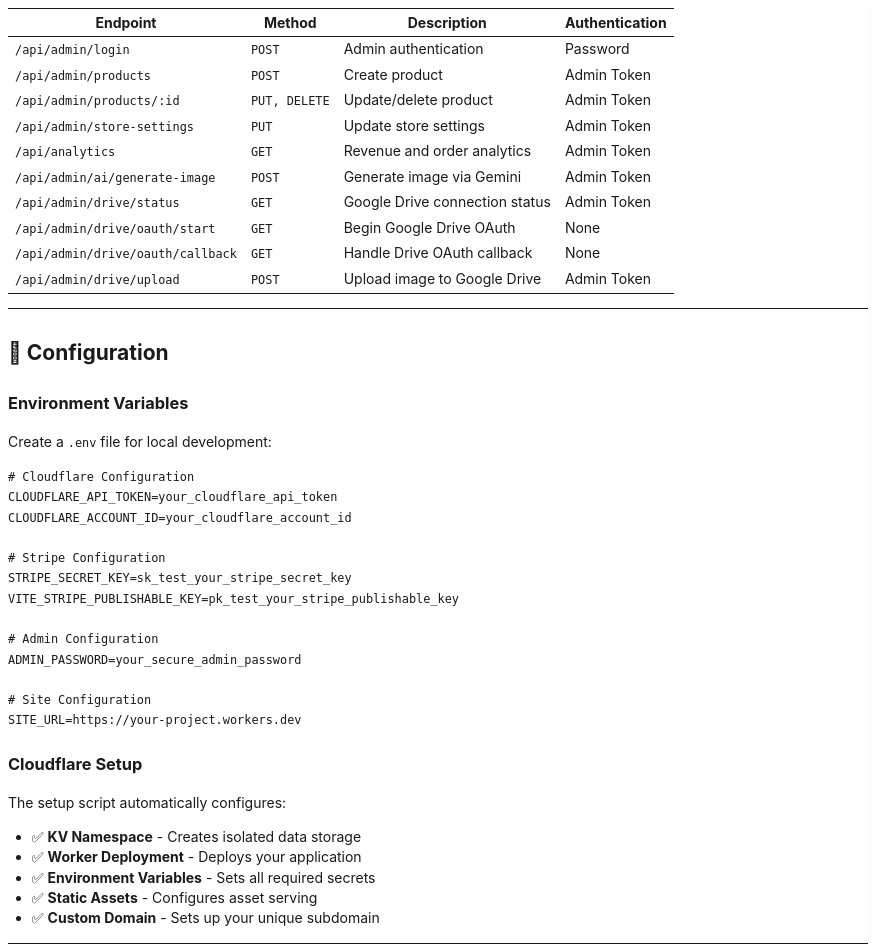 | Endpoint | Method | Description | Authentication |
|----------|--------|-------------|----------------|
| `/api/admin/login` | `POST` | Admin authentication | Password |
| `/api/admin/products` | `POST` | Create product | Admin Token |
| `/api/admin/products/:id` | `PUT, DELETE` | Update/delete product | Admin Token |
| `/api/admin/store-settings` | `PUT` | Update store settings | Admin Token |
| `/api/analytics` | `GET` | Revenue and order analytics | Admin Token |
| `/api/admin/ai/generate-image` | `POST` | Generate image via Gemini | Admin Token |
| `/api/admin/drive/status` | `GET` | Google Drive connection status | Admin Token |
| `/api/admin/drive/oauth/start` | `GET` | Begin Google Drive OAuth | None |
| `/api/admin/drive/oauth/callback` | `GET` | Handle Drive OAuth callback | None |
| `/api/admin/drive/upload` | `POST` | Upload image to Google Drive | Admin Token |

---

## 🔧 Configuration

### Environment Variables

Create a `.env` file for local development:

```env
# Cloudflare Configuration
CLOUDFLARE_API_TOKEN=your_cloudflare_api_token
CLOUDFLARE_ACCOUNT_ID=your_cloudflare_account_id

# Stripe Configuration  
STRIPE_SECRET_KEY=sk_test_your_stripe_secret_key
VITE_STRIPE_PUBLISHABLE_KEY=pk_test_your_stripe_publishable_key

# Admin Configuration
ADMIN_PASSWORD=your_secure_admin_password

# Site Configuration
SITE_URL=https://your-project.workers.dev
```

### Cloudflare Setup

The setup script automatically configures:

- ✅ **KV Namespace** - Creates isolated data storage
- ✅ **Worker Deployment** - Deploys your application
- ✅ **Environment Variables** - Sets all required secrets
- ✅ **Static Assets** - Configures asset serving
- ✅ **Custom Domain** - Sets up your unique subdomain

---